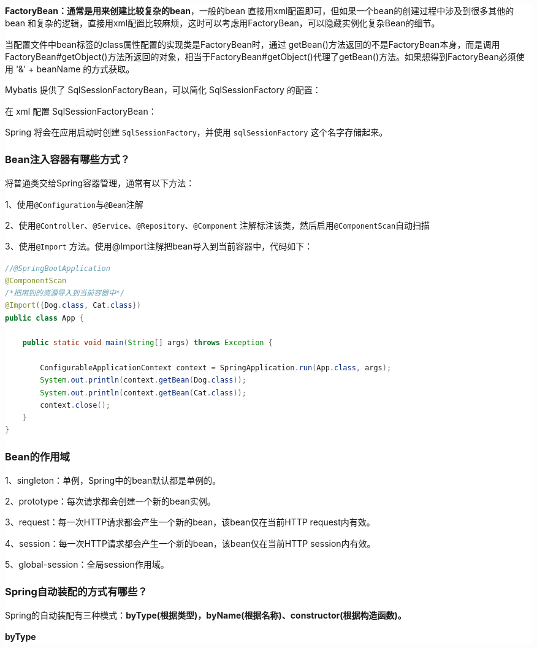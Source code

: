 **FactoryBean：通常是用来创建比较复杂的bean**，一般的bean 直接用xml配置即可，但如果一个bean的创建过程中涉及到很多其他的bean 和复杂的逻辑，直接用xml配置比较麻烦，这时可以考虑用FactoryBean，可以隐藏实例化复杂Bean的细节。

当配置文件中bean标签的class属性配置的实现类是FactoryBean时，通过 getBean()方法返回的不是FactoryBean本身，而是调用FactoryBean#getObject()方法所返回的对象，相当于FactoryBean#getObject()代理了getBean()方法。如果想得到FactoryBean必须使用 '&' + beanName 的方式获取。

Mybatis 提供了 SqlSessionFactoryBean，可以简化 SqlSessionFactory 的配置：

在 xml 配置 SqlSessionFactoryBean：

Spring 将会在应用启动时创建 `SqlSessionFactory`，并使用 `sqlSessionFactory` 这个名字存储起来。

### Bean注入容器有哪些方式？

将普通类交给Spring容器管理，通常有以下方法：

1、使用`@Configuration`与`@Bean`注解

2、使用`@Controller`、`@Service`、`@Repository`、`@Component` 注解标注该类，然后启用`@ComponentScan`自动扫描

3、使用`@Import` 方法。使用@Import注解把bean导入到当前容器中，代码如下：

```java
//@SpringBootApplication
@ComponentScan
/*把用到的资源导入到当前容器中*/
@Import({Dog.class, Cat.class})
public class App {
 
    public static void main(String[] args) throws Exception {
 
        ConfigurableApplicationContext context = SpringApplication.run(App.class, args);
        System.out.println(context.getBean(Dog.class));
        System.out.println(context.getBean(Cat.class));
        context.close();
    }
}

```

### Bean的作用域

1、singleton：单例，Spring中的bean默认都是单例的。

2、prototype：每次请求都会创建一个新的bean实例。

3、request：每一次HTTP请求都会产生一个新的bean，该bean仅在当前HTTP request内有效。

4、session：每一次HTTP请求都会产生一个新的bean，该bean仅在当前HTTP session内有效。

5、global-session：全局session作用域。

### Spring自动装配的方式有哪些？

Spring的自动装配有三种模式：**byType(根据类型)，byName(根据名称)、constructor(根据构造函数)。**

**byType**
